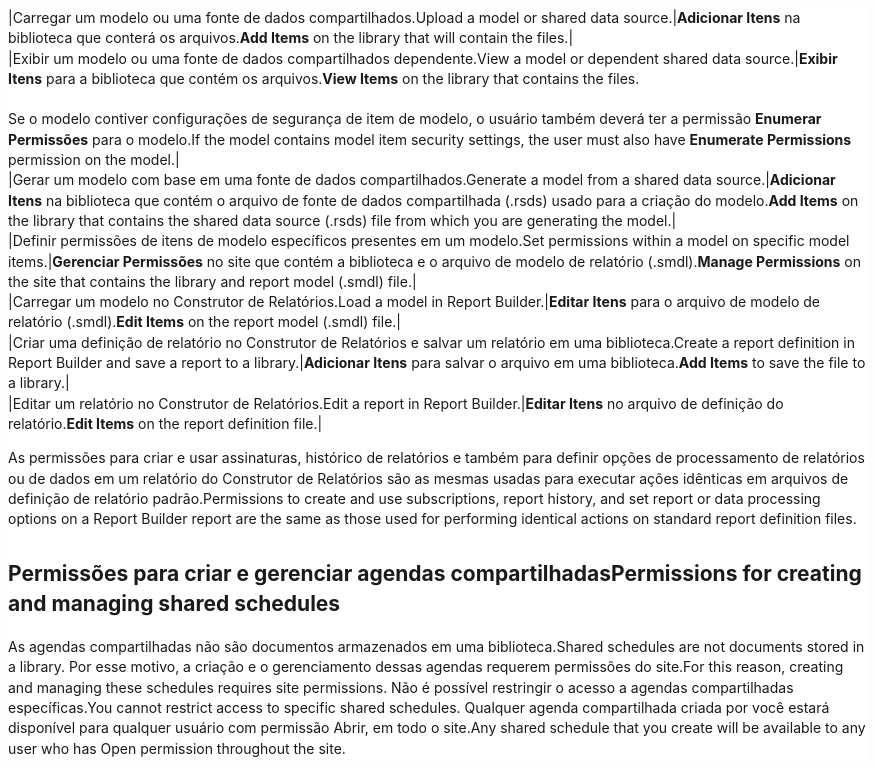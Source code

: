 |<span data-ttu-id="93c5c-176">Carregar um modelo ou uma fonte de dados compartilhados.</span><span class="sxs-lookup"><span data-stu-id="93c5c-176">Upload a model or shared data source.</span></span>|<span data-ttu-id="93c5c-177">**Adicionar Itens** na biblioteca que conterá os arquivos.</span><span class="sxs-lookup"><span data-stu-id="93c5c-177">**Add Items** on the library that will contain the files.</span></span>|  
|<span data-ttu-id="93c5c-178">Exibir um modelo ou uma fonte de dados compartilhados dependente.</span><span class="sxs-lookup"><span data-stu-id="93c5c-178">View a model or dependent shared data source.</span></span>|<span data-ttu-id="93c5c-179">**Exibir Itens** para a biblioteca que contém os arquivos.</span><span class="sxs-lookup"><span data-stu-id="93c5c-179">**View Items** on the library that contains the files.</span></span><br /><br /> <span data-ttu-id="93c5c-180">Se o modelo contiver configurações de segurança de item de modelo, o usuário também deverá ter a permissão **Enumerar Permissões** para o modelo.</span><span class="sxs-lookup"><span data-stu-id="93c5c-180">If the model contains model item security settings, the user must also have **Enumerate Permissions** permission on the model.</span></span>|  
|<span data-ttu-id="93c5c-181">Gerar um modelo com base em uma fonte de dados compartilhados.</span><span class="sxs-lookup"><span data-stu-id="93c5c-181">Generate a model from a shared data source.</span></span>|<span data-ttu-id="93c5c-182">**Adicionar Itens** na biblioteca que contém o arquivo de fonte de dados compartilhada (.rsds) usado para a criação do modelo.</span><span class="sxs-lookup"><span data-stu-id="93c5c-182">**Add Items** on the library that contains the shared data source (.rsds) file from which you are generating the model.</span></span>|  
|<span data-ttu-id="93c5c-183">Definir permissões de itens de modelo específicos presentes em um modelo.</span><span class="sxs-lookup"><span data-stu-id="93c5c-183">Set permissions within a model on specific model items.</span></span>|<span data-ttu-id="93c5c-184">**Gerenciar Permissões** no site que contém a biblioteca e o arquivo de modelo de relatório (.smdl).</span><span class="sxs-lookup"><span data-stu-id="93c5c-184">**Manage Permissions** on the site that contains the library and report model (.smdl) file.</span></span>|  
|<span data-ttu-id="93c5c-185">Carregar um modelo no Construtor de Relatórios.</span><span class="sxs-lookup"><span data-stu-id="93c5c-185">Load a model in Report Builder.</span></span>|<span data-ttu-id="93c5c-186">**Editar Itens** para o arquivo de modelo de relatório (.smdl).</span><span class="sxs-lookup"><span data-stu-id="93c5c-186">**Edit Items** on the report model (.smdl) file.</span></span>|  
|<span data-ttu-id="93c5c-187">Criar uma definição de relatório no Construtor de Relatórios e salvar um relatório em uma biblioteca.</span><span class="sxs-lookup"><span data-stu-id="93c5c-187">Create a report definition in Report Builder and save a report to a library.</span></span>|<span data-ttu-id="93c5c-188">**Adicionar Itens** para salvar o arquivo em uma biblioteca.</span><span class="sxs-lookup"><span data-stu-id="93c5c-188">**Add Items** to save the file to a library.</span></span>|  
|<span data-ttu-id="93c5c-189">Editar um relatório no Construtor de Relatórios.</span><span class="sxs-lookup"><span data-stu-id="93c5c-189">Edit a report in Report Builder.</span></span>|<span data-ttu-id="93c5c-190">**Editar Itens** no arquivo de definição do relatório.</span><span class="sxs-lookup"><span data-stu-id="93c5c-190">**Edit Items** on the report definition file.</span></span>|  
  
 <span data-ttu-id="93c5c-191">As permissões para criar e usar assinaturas, histórico de relatórios e também para definir opções de processamento de relatórios ou de dados em um relatório do Construtor de Relatórios são as mesmas usadas para executar ações idênticas em arquivos de definição de relatório padrão.</span><span class="sxs-lookup"><span data-stu-id="93c5c-191">Permissions to create and use subscriptions, report history, and set report or data processing options on a Report Builder report are the same as those used for performing identical actions on standard report definition files.</span></span>  
  
##  <a name="permissions-for-creating-and-managing-shared-schedules"></a><a name="permissionSharedSchedules"></a> <span data-ttu-id="93c5c-192">Permissões para criar e gerenciar agendas compartilhadas</span><span class="sxs-lookup"><span data-stu-id="93c5c-192">Permissions for creating and managing shared schedules</span></span>  
 <span data-ttu-id="93c5c-193">As agendas compartilhadas não são documentos armazenados em uma biblioteca.</span><span class="sxs-lookup"><span data-stu-id="93c5c-193">Shared schedules are not documents stored in a library.</span></span> <span data-ttu-id="93c5c-194">Por esse motivo, a criação e o gerenciamento dessas agendas requerem permissões do site.</span><span class="sxs-lookup"><span data-stu-id="93c5c-194">For this reason, creating and managing these schedules requires site permissions.</span></span> <span data-ttu-id="93c5c-195">Não é possível restringir o acesso a agendas compartilhadas específicas.</span><span class="sxs-lookup"><span data-stu-id="93c5c-195">You cannot restrict access to specific shared schedules.</span></span> <span data-ttu-id="93c5c-196">Qualquer agenda compartilhada criada por você estará disponível para qualquer usuário com permissão Abrir, em todo o site.</span><span class="sxs-lookup"><span data-stu-id="93c5c-196">Any shared schedule that you create will be available to any user who has Open permission throughout the site.</span></span>  
  